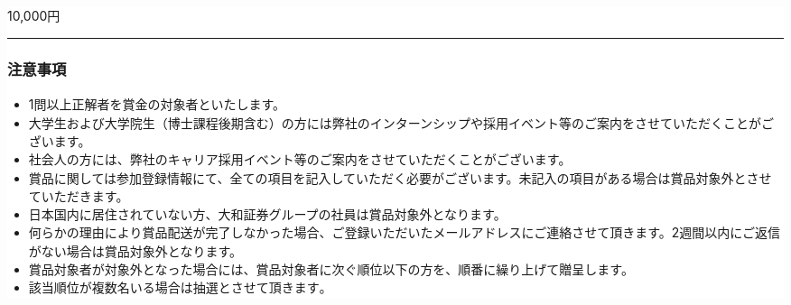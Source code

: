 <td>
10,000円
</td>

</tr>

</tbody>

</table>

</div>

</div>

---

### **注意事項**

<section>

<p>

</p>

<ul>

<li>
1問以上正解者を賞金の対象者といたします。
</li>

<li>
大学生および大学院生（博士課程後期含む）の方には弊社のインターンシップや採用イベント等のご案内をさせていただくことがございます。
</li>

<li>
社会人の方には、弊社のキャリア採用イベント等のご案内をさせていただくことがございます。
</li>

<li>
賞品に関しては参加登録情報にて、全ての項目を記入していただく必要がございます。未記入の項目がある場合は賞品対象外とさせていただきます。
</li>

<li>
日本国内に居住されていない方、大和証券グループの社員は賞品対象外となります。
</li>

<li>
何らかの理由により賞品配送が完了しなかった場合、ご登録いただいたメールアドレスにご連絡させて頂きます。2週間以内にご返信がない場合は賞品対象外となります。
</li>

<li>
賞品対象者が対象外となった場合には、賞品対象者に次ぐ順位以下の方を、順番に繰り上げて贈呈します。
</li>

<li>
該当順位が複数名いる場合は抽選とさせて頂きます｡
</li>

</ul>
